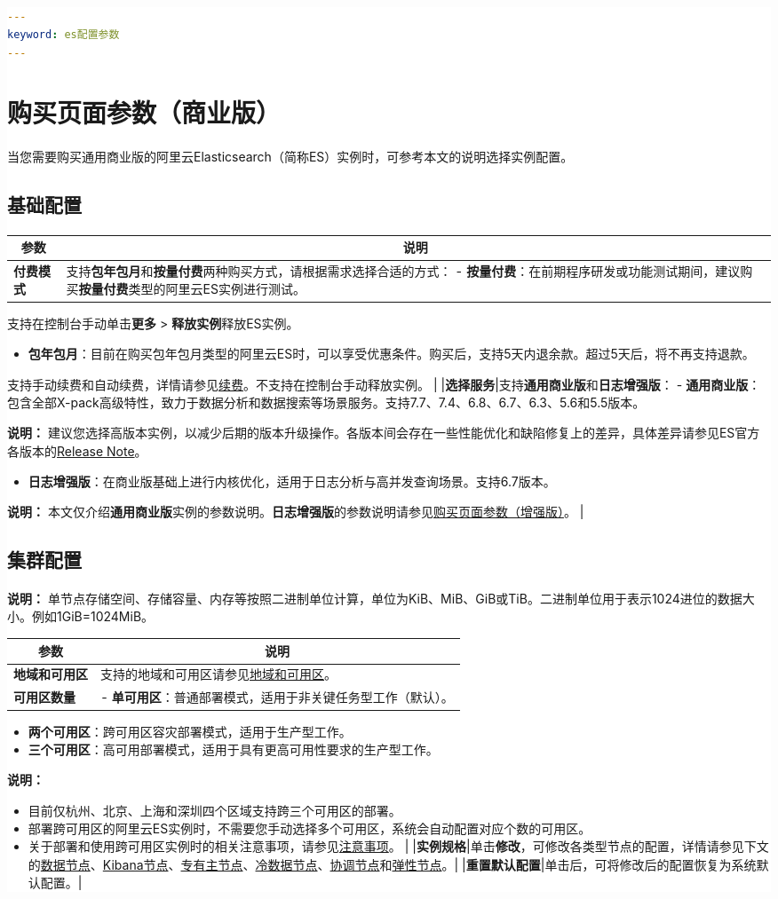 ```yaml
---
keyword: es配置参数
---
```


# 购买页面参数（商业版）

当您需要购买通用商业版的阿里云Elasticsearch（简称ES）实例时，可参考本文的说明选择实例配置。

## 基础配置

|参数|说明|
|--|--|
|**付费模式**|支持**包年包月**和**按量付费**两种购买方式，请根据需求选择合适的方式： -   **按量付费**：在前期程序研发或功能测试期间，建议购买**按量付费**类型的阿里云ES实例进行测试。

支持在控制台手动单击**更多** \> **释放实例**释放ES实例。

-   **包年包月**：目前在购买包年包月类型的阿里云ES时，可以享受优惠条件。购买后，支持5天内退余款。超过5天后，将不再支持退款。

支持手动续费和自动续费，详情请参见[续费](/cn.zh-CN/产品定价/续费.md)。不支持在控制台手动释放实例。 |
|**选择服务**|支持**通用商业版**和**日志增强版**： -   **通用商业版**：包含全部X-pack高级特性，致力于数据分析和数据搜索等场景服务。支持7.7、7.4、6.8、6.7、6.3、5.6和5.5版本。

**说明：** 建议您选择高版本实例，以减少后期的版本升级操作。各版本间会存在一些性能优化和缺陷修复上的差异，具体差异请参见ES官方各版本的[Release Note](https://www.elastic.co/guide/en/elasticsearch/reference/6.8/es-release-notes.html)。

-   **日志增强版**：在商业版基础上进行内核优化，适用于日志分析与高并发查询场景。支持6.7版本。

**说明：** 本文仅介绍**通用商业版**实例的参数说明。**日志增强版**的参数说明请参见[购买页面参数（增强版）](/cn.zh-CN/快速入门/步骤一：创建实例/购买页面参数（增强版）.md)。 |

## 集群配置

**说明：** 单节点存储空间、存储容量、内存等按照二进制单位计算，单位为KiB、MiB、GiB或TiB。二进制单位用于表示1024进位的数据大小。例如1GiB=1024MiB。

|参数|说明|
|--|--|
|**地域和可用区**|支持的地域和可用区请参见[地域和可用区](#section_iaw_kz6_ha2)。|
|**可用区数量**|-   **单可用区**：普通部署模式，适用于非关键任务型工作（默认）。
-   **两个可用区**：跨可用区容灾部署模式，适用于生产型工作。
-   **三个可用区**：高可用部署模式，适用于具有更高可用性要求的生产型工作。

**说明：**

-   目前仅杭州、北京、上海和深圳四个区域支持跨三个可用区的部署。
-   部署跨可用区的阿里云ES实例时，不需要您手动选择多个可用区，系统会自动配置对应个数的可用区。
-   关于部署和使用跨可用区实例时的相关注意事项，请参见[注意事项](/cn.zh-CN/ES实例/跨可用区实例部署说明/注意事项.md)。 |
|**实例规格**|单击**修改**，可修改各类型节点的配置，详情请参见下文的[数据节点](#section_l6n_fhf_pr2)、[Kibana节点](#section_5uy_x23_s3c)、[专有主节点](#section_70z_jer_p1q)、[冷数据节点](#section_mop_5vw_40t)、[协调节点](#section_sfn_5pm_89z)和[弹性节点](#section_baj_i94_2wt)。|
|**重置默认配置**|单击后，可将修改后的配置恢复为系统默认配置。|
